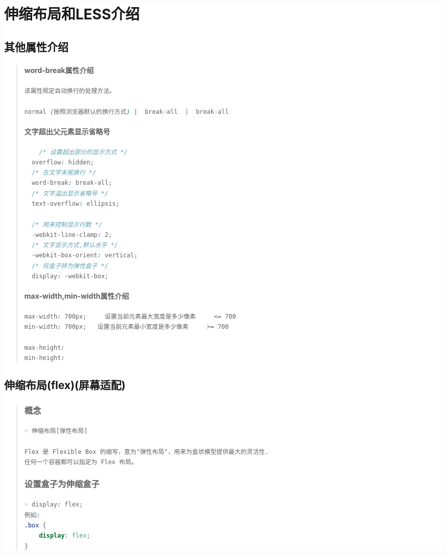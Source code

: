 # 伸缩布局和LESS介绍

## 其他属性介绍

> #### word-break属性介绍
>
> ```css
> 该属性规定自动换行的处理方法。
> 
> normal (按照浏览器默认的换行方式) |  break-all  |  break-all
> ```
>
> #### 文字超出父元素显示省略号
>
> ```css
>     /* 设置超出部分的显示方式 */
> 	overflow: hidden;
> 	/* 在文字末尾换行 */
> 	word-break: break-all;
> 	/* 文字溢出显示省略号 */
> 	text-overflow: ellipsis;
> 
> 	/* 用来控制显示行数 */
> 	-webkit-line-clamp: 2;
> 	/* 文字显示方式,默认水平 */
> 	-webkit-box-orient: vertical;
> 	/* 将盒子转为弹性盒子 */
> 	display: -webkit-box;
> ```
>
> #### max-width,min-width属性介绍
>
> ```css
> max-width: 700px;     设置当前元素最大宽度是多少像素     <= 700
> min-width: 700px;	  设置当前元素最小宽度是多少像素     >= 700
> 
> max-height:
> min-height:
> ```

## 伸缩布局(flex)(屏幕适配)

> ### 概念
>
> ```tx
> ☞ 伸缩布局[弹性布局]
> 
> Flex 是 Flexible Box 的缩写，意为"弹性布局"，用来为盒状模型提供最大的灵活性.
> 任何一个容器都可以指定为 Flex 布局。
> ```
>
> ### 设置盒子为伸缩盒子
>
> ```css
> ☞ display: flex;
> 例如:
> .box {
>     display: flex;
> }
> ```
>